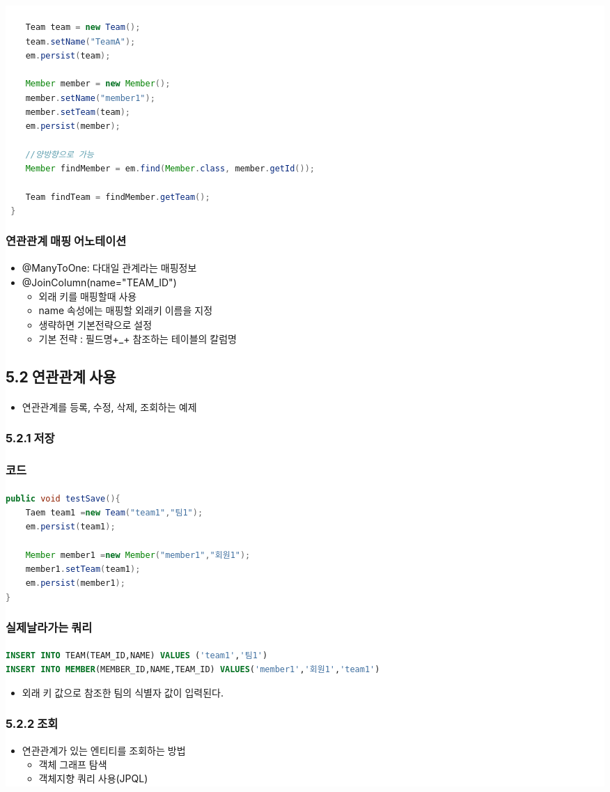 ```java

    Team team = new Team();
    team.setName("TeamA");
    em.persist(team);

    Member member = new Member();
    member.setName("member1");
    member.setTeam(team);
    em.persist(member);

    //양방향으로 가능
    Member findMember = em.find(Member.class, member.getId());
    
    Team findTeam = findMember.getTeam();
 }
```

### 연관관계 매핑 어노테이션

- @ManyToOne: 다대일 관계라는 매핑정보
- @JoinColumn(name="TEAM_ID")
    - 외래 키를 매핑할때 사용
    - name 속성에는 매핑할 외래키 이름을 지정
    - 생략하면 기본전략으로 설정
    - 기본 전략 : 필드명+_+ 참조하는 테이블의 칼럼명

## 5.2 연관관계 사용
- 연관관계를 등록, 수정, 삭제, 조회하는 예제

### 5.2.1 저장

### 코드
```java
public void testSave(){
    Taem team1 =new Team("team1","팀1");
    em.persist(team1);

    Member member1 =new Member("member1","회원1");
    member1.setTeam(team1);
    em.persist(member1);
}
```
### 실제날라가는 쿼리

```sql
INSERT INTO TEAM(TEAM_ID,NAME) VALUES ('team1','팀1')
INSERT INTO MEMBER(MEMBER_ID,NAME,TEAM_ID) VALUES('member1','회원1','team1')
```
- 외래 키 값으로 참조한 팀의 식별자 값이 입력된다.

### 5.2.2 조회
- 연관관계가 있는 엔티티를 조회하는 방법
    - 객체 그래프 탐색
    - 객체지향 쿼리 사용(JPQL)
